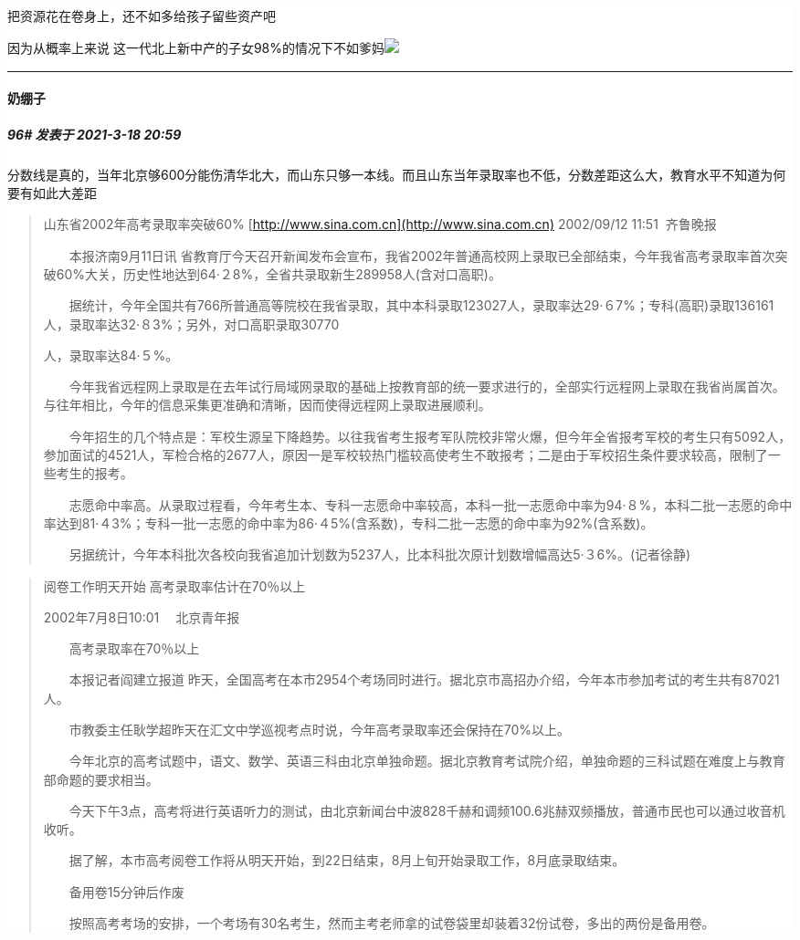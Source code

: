 
把资源花在卷身上，还不如多给孩子留些资产吧


因为从概率上来说 这一代北上新中产的子女98%的情况下不如爹妈<img src="https://static.saraba1st.com/image/smiley/face2017/067.png" referrerpolicy="no-referrer">


*****

####  奶绷子  
##### 96#       发表于 2021-3-18 20:59


分数线是真的，当年北京够600分能伤清华北大，而山东只够一本线。而且山东当年录取率也不低，分数差距这么大，教育水平不知道为何要有如此大差距 <blockquote>山东省2002年高考录取率突破60%
[http://www.sina.com.cn](http://www.sina.com.cn) 2002/09/12 11:51  齐鲁晚报

　　本报济南9月11日讯 省教育厅今天召开新闻发布会宣布，我省2002年普通高校网上录取已全部结束，今年我省高考录取率首次突破60%大关，历史性地达到64·２8%，全省共录取新生289958人(含对口高职)。


　　据统计，今年全国共有766所普通高等院校在我省录取，其中本科录取123027人，录取率达29·６7%；专科(高职)录取136161人，录取率达32·８3%；另外，对口高职录取30770


人，录取率达84·５%。


　　今年我省远程网上录取是在去年试行局域网录取的基础上按教育部的统一要求进行的，全部实行远程网上录取在我省尚属首次。与往年相比，今年的信息采集更准确和清晰，因而使得远程网上录取进展顺利。


　　今年招生的几个特点是：军校生源呈下降趋势。以往我省考生报考军队院校非常火爆，但今年全省报考军校的考生只有5092人，参加面试的4521人，军检合格的2677人，原因一是军校较热门槛较高使考生不敢报考；二是由于军校招生条件要求较高，限制了一些考生的报考。


　　志愿命中率高。从录取过程看，今年考生本、专科一志愿命中率较高，本科一批一志愿命中率为94·８%，本科二批一志愿的命中率达到81·４3%；专科一批一志愿的命中率为86·４5%(含系数)，专科二批一志愿的命中率为92%(含系数)。


　　另据统计，今年本科批次各校向我省追加计划数为5237人，比本科批次原计划数增幅高达5·３6%。(记者徐静)</blockquote><blockquote>阅卷工作明天开始 高考录取率估计在70％以上

2002年7月8日10:01　 北京青年报


　　高考录取率在70％以上

　　本报记者阎建立报道 昨天，全国高考在本市2954个考场同时进行。据北京市高招办介绍，今年本市参加考试的考生共有87021人。


　　市教委主任耿学超昨天在汇文中学巡视考点时说，今年高考录取率还会保持在70%以上。


　　今年北京的高考试题中，语文、数学、英语三科由北京单独命题。据北京教育考试院介绍，单独命题的三科试题在难度上与教育部命题的要求相当。


　　今天下午3点，高考将进行英语听力的测试，由北京新闻台中波828千赫和调频100.6兆赫双频播放，普通市民也可以通过收音机收听。


　　据了解，本市高考阅卷工作将从明天开始，到22日结束，8月上旬开始录取工作，8月底录取结束。


　　备用卷15分钟后作废


　　按照高考考场的安排，一个考场有30名考生，然而主考老师拿的试卷袋里却装着32份试卷，多出的两份是备用卷。


